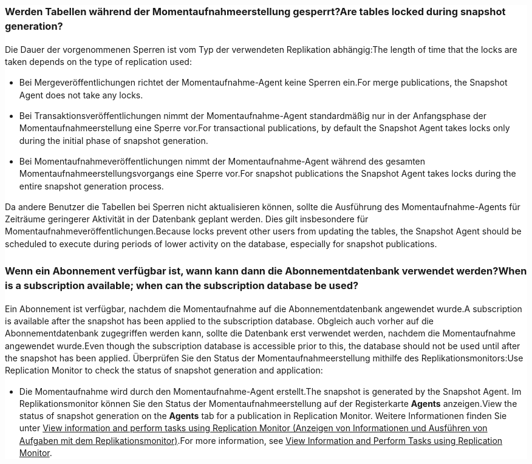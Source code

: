 ### <a name="are-tables-locked-during-snapshot-generation"></a><span data-ttu-id="ea415-109">Werden Tabellen während der Momentaufnahmeerstellung gesperrt?</span><span class="sxs-lookup"><span data-stu-id="ea415-109">Are tables locked during snapshot generation?</span></span>  
 <span data-ttu-id="ea415-110">Die Dauer der vorgenommenen Sperren ist vom Typ der verwendeten Replikation abhängig:</span><span class="sxs-lookup"><span data-stu-id="ea415-110">The length of time that the locks are taken depends on the type of replication used:</span></span>  
  
-   <span data-ttu-id="ea415-111">Bei Mergeveröffentlichungen richtet der Momentaufnahme-Agent keine Sperren ein.</span><span class="sxs-lookup"><span data-stu-id="ea415-111">For merge publications, the Snapshot Agent does not take any locks.</span></span>  
  
-   <span data-ttu-id="ea415-112">Bei Transaktionsveröffentlichungen nimmt der Momentaufnahme-Agent standardmäßig nur in der Anfangsphase der Momentaufnahmeerstellung eine Sperre vor.</span><span class="sxs-lookup"><span data-stu-id="ea415-112">For transactional publications, by default the Snapshot Agent takes locks only during the initial phase of snapshot generation.</span></span>  
  
-   <span data-ttu-id="ea415-113">Bei Momentaufnahmeveröffentlichungen nimmt der Momentaufnahme-Agent während des gesamten Momentaufnahmeerstellungsvorgangs eine Sperre vor.</span><span class="sxs-lookup"><span data-stu-id="ea415-113">For snapshot publications the Snapshot Agent takes locks during the entire snapshot generation process.</span></span>  
  
 <span data-ttu-id="ea415-114">Da andere Benutzer die Tabellen bei Sperren nicht aktualisieren können, sollte die Ausführung des Momentaufnahme-Agents für Zeiträume geringerer Aktivität in der Datenbank geplant werden. Dies gilt insbesondere für Momentaufnahmeveröffentlichungen.</span><span class="sxs-lookup"><span data-stu-id="ea415-114">Because locks prevent other users from updating the tables, the Snapshot Agent should be scheduled to execute during periods of lower activity on the database, especially for snapshot publications.</span></span>  
  
### <a name="when-is-a-subscription-available-when-can-the-subscription-database-be-used"></a><span data-ttu-id="ea415-115">Wenn ein Abonnement verfügbar ist, wann kann dann die Abonnementdatenbank verwendet werden?</span><span class="sxs-lookup"><span data-stu-id="ea415-115">When is a subscription available; when can the subscription database be used?</span></span>  
 <span data-ttu-id="ea415-116">Ein Abonnement ist verfügbar, nachdem die Momentaufnahme auf die Abonnementdatenbank angewendet wurde.</span><span class="sxs-lookup"><span data-stu-id="ea415-116">A subscription is available after the snapshot has been applied to the subscription database.</span></span> <span data-ttu-id="ea415-117">Obgleich auch vorher auf die Abonnementdatenbank zugegriffen werden kann, sollte die Datenbank erst verwendet werden, nachdem die Momentaufnahme angewendet wurde.</span><span class="sxs-lookup"><span data-stu-id="ea415-117">Even though the subscription database is accessible prior to this, the database should not be used until after the snapshot has been applied.</span></span> <span data-ttu-id="ea415-118">Überprüfen Sie den Status der Momentaufnahmeerstellung mithilfe des Replikationsmonitors:</span><span class="sxs-lookup"><span data-stu-id="ea415-118">Use Replication Monitor to check the status of snapshot generation and application:</span></span>  
  
-   <span data-ttu-id="ea415-119">Die Momentaufnahme wird durch den Momentaufnahme-Agent erstellt.</span><span class="sxs-lookup"><span data-stu-id="ea415-119">The snapshot is generated by the Snapshot Agent.</span></span> <span data-ttu-id="ea415-120">Im Replikationsmonitor können Sie den Status der Momentaufnahmeerstellung auf der Registerkarte **Agents** anzeigen.</span><span class="sxs-lookup"><span data-stu-id="ea415-120">View the status of snapshot generation on the **Agents** tab for a publication in Replication Monitor.</span></span> <span data-ttu-id="ea415-121">Weitere Informationen finden Sie unter [View information and perform tasks using Replication Monitor (Anzeigen von Informationen und Ausführen von Aufgaben mit dem Replikationsmonitor)](../monitor/view-information-and-perform-tasks-replication-monitor.md).</span><span class="sxs-lookup"><span data-stu-id="ea415-121">For more information, see [View Information and Perform Tasks using Replication Monitor](../monitor/view-information-and-perform-tasks-replication-monitor.md).</span></span>  
  
